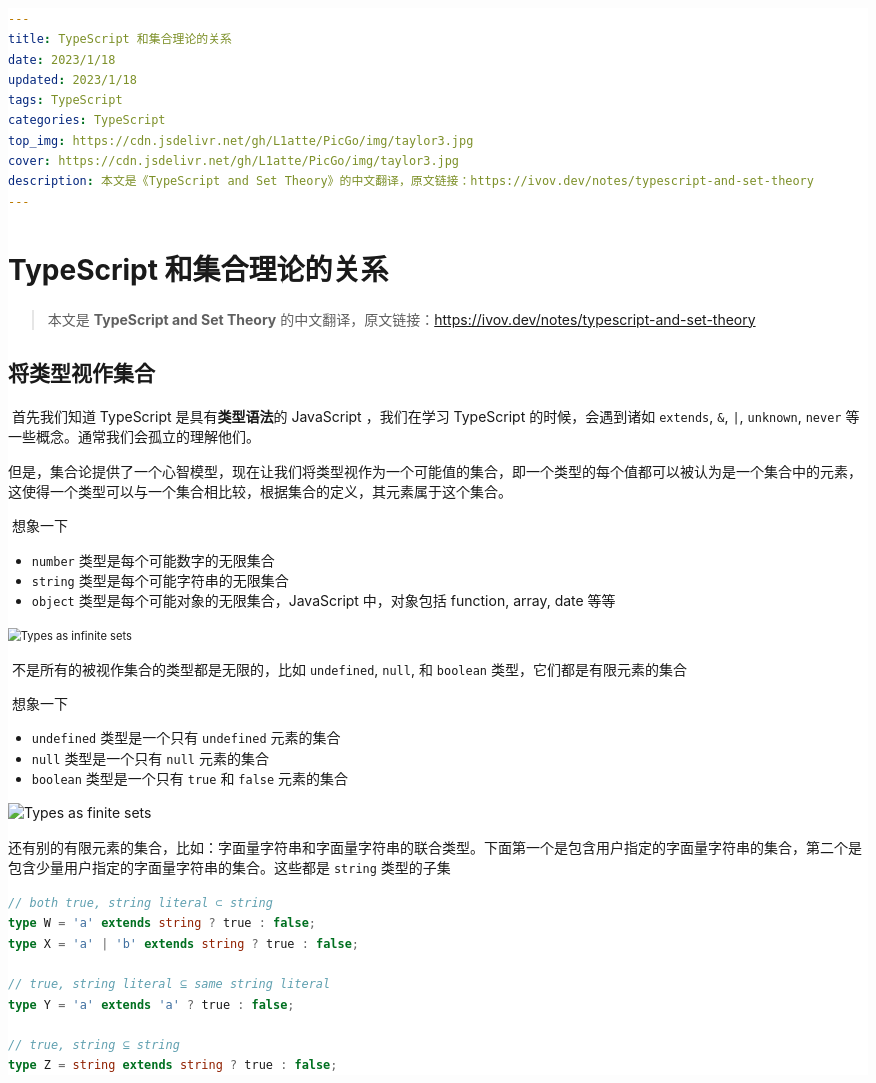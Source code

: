```yaml
---
title: TypeScript 和集合理论的关系
date: 2023/1/18
updated: 2023/1/18
tags: TypeScript
categories: TypeScript
top_img: https://cdn.jsdelivr.net/gh/L1atte/PicGo/img/taylor3.jpg
cover: https://cdn.jsdelivr.net/gh/L1atte/PicGo/img/taylor3.jpg
description: 本文是《TypeScript and Set Theory》的中文翻译，原文链接：https://ivov.dev/notes/typescript-and-set-theory
---
```


# TypeScript 和集合理论的关系

> 本文是 **TypeScript and Set Theory** 的中文翻译，原文链接：https://ivov.dev/notes/typescript-and-set-theory

## 将类型视作集合

​		首先我们知道 TypeScript 是具有**类型语法**的 JavaScript ，我们在学习 TypeScript 的时候，会遇到诸如 `extends`, `&`, `|`, `unknown`, `never` 等一些概念。通常我们会孤立的理解他们。

​		但是，集合论提供了一个心智模型，现在让我们将类型视作为一个可能值的集合，即一个类型的每个值都可以被认为是一个集合中的元素，这使得一个类型可以与一个集合相比较，根据集合的定义，其元素属于这个集合。

​		想象一下

- `number` 类型是每个可能数字的无限集合
- `string` 类型是每个可能字符串的无限集合
- `object` 类型是每个可能对象的无限集合，JavaScript 中，对象包括 function, array, date 等等

<img src="https://ivov.dev/posts/set-theory/types-as-infinite-sets.png" alt="Types as infinite sets" style="zoom:80%;" />

​		不是所有的被视作集合的类型都是无限的，比如 `undefined`, `null`, 和 `boolean` 类型，它们都是有限元素的集合

​		想象一下

- `undefined` 类型是一个只有 `undefined` 元素的集合
- `null` 类型是一个只有 `null` 元素的集合
- `boolean` 类型是一个只有 `true` 和 `false` 元素的集合

![Types as finite sets](https://ivov.dev/posts/set-theory/types-as-finite-sets.png)

​		还有别的有限元素的集合，比如：字面量字符串和字面量字符串的联合类型。下面第一个是包含用户指定的字面量字符串的集合，第二个是包含少量用户指定的字面量字符串的集合。这些都是 `string` 类型的子集

```typescript
// both true, string literal ⊂ string
type W = 'a' extends string ? true : false;
type X = 'a' | 'b' extends string ? true : false;

// true, string literal ⊆ same string literal
type Y = 'a' extends 'a' ? true : false;

// true, string ⊆ string
type Z = string extends string ? true : false;
```
